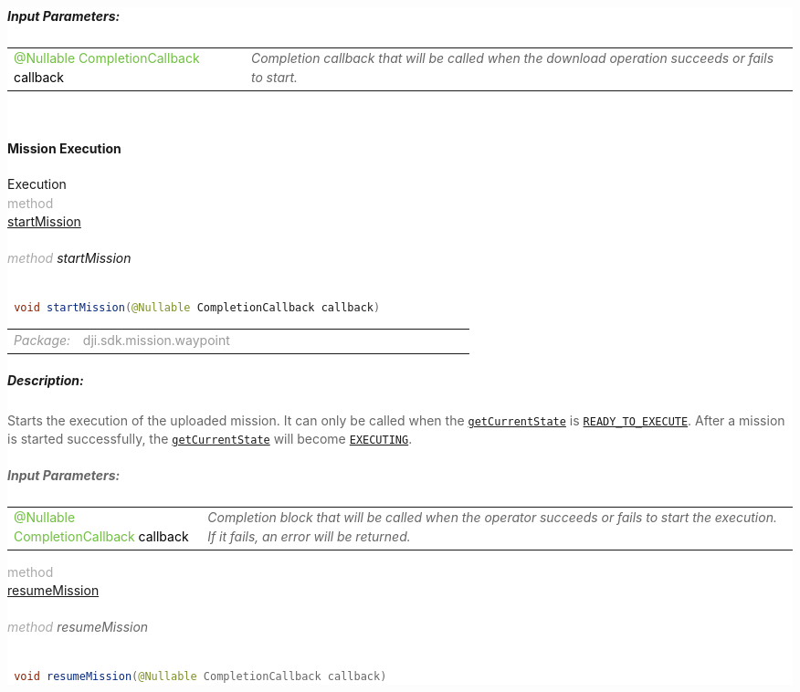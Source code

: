 

##### Input Parameters:

<html><table class="table-inline-parameters"><tr valign="top"><td><font color="#70BF41">@Nullable CompletionCallback <font color="#000">callback</td><td><font color="#666"><i>Completion callback that will be called when the download operation succeeds or fails to start. </i></td></tr></table></html></div>

<html><p><br></p></html>

#### Mission Execution

<div class="api-row" id="djiwaypointmissionoperator_startmission"><div class="api-col left">Execution</div><div class="api-col middle" style="color:#AAA">method</div><div class="api-col right"><a class="trigger" href="#djiwaypointmissionoperator_startmission_inline">startMission</a></div></div><div class="inline-doc" id="djiwaypointmissionoperator_startmission_inline"

><div class="article"><h6 ><font color="#AAA">method </font>startMission</h6></div>

~~~java
 void startMission(@Nullable CompletionCallback callback) 
~~~

<html><table class="table-supportedby"><tr valign="top"><td width=15%><font color="#999"><i>Package:</i></td><td width=85%><font color="#999">dji.sdk.mission.waypoint</td></tr></table></html>



##### Description:



<font color="#666">Starts the execution of the uploaded mission. It can only be called when the <code><a href="/Components/Missions/DJIWaypointMissionOperator.html#djiwaypointmissionoperator_currentstate">getCurrentState</a></code> is <code><a href="/Components/Missions/DJIWaypointMissionState.html#djiwaypointmissionstate_readytoexecute">READY_TO_EXECUTE</a></code>. After a mission is started successfully, the <code><a href="/Components/Missions/DJIWaypointMissionOperator.html#djiwaypointmissionoperator_currentstate">getCurrentState</a></code> will become <code><a href="/Components/Missions/DJIWaypointMissionState.html#djiwaypointmissionstate_executing">EXECUTING</a></code>.



##### Input Parameters:

<html><table class="table-inline-parameters"><tr valign="top"><td><font color="#70BF41">@Nullable CompletionCallback <font color="#000">callback</td><td><font color="#666"><i>Completion block that will be called when the operator succeeds or fails to start the execution. If it fails, an error will be returned.</i></td></tr></table></html></div>

<div class="api-row" id="djiwaypointmissionoperator_resumemission"><div class="api-col left"></div><div class="api-col middle" style="color:#AAA">method</div><div class="api-col right"><a class="trigger" href="#djiwaypointmissionoperator_resumemission_inline">resumeMission</a></div></div><div class="inline-doc" id="djiwaypointmissionoperator_resumemission_inline"

><div class="article"><h6 ><font color="#AAA">method </font>resumeMission</h6></div>

~~~java
 void resumeMission(@Nullable CompletionCallback callback) 
~~~
